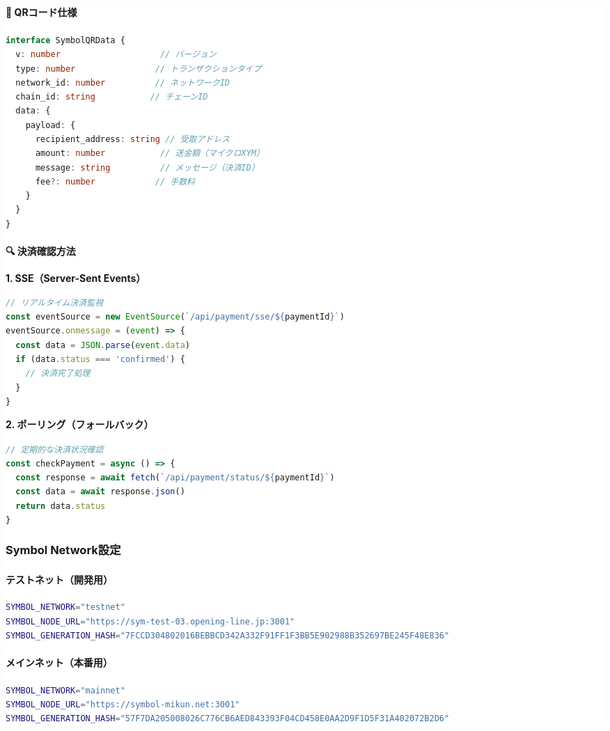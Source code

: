 #### 📱 QRコード仕様

```typescript
interface SymbolQRData {
  v: number                    // バージョン
  type: number                // トランザクションタイプ
  network_id: number          // ネットワークID
  chain_id: string           // チェーンID
  data: {
    payload: {
      recipient_address: string // 受取アドレス
      amount: number           // 送金額（マイクロXYM）
      message: string          // メッセージ（決済ID）
      fee?: number            // 手数料
    }
  }
}
```

#### 🔍 決済確認方法

**1. SSE（Server-Sent Events）**
```typescript
// リアルタイム決済監視
const eventSource = new EventSource(`/api/payment/sse/${paymentId}`)
eventSource.onmessage = (event) => {
  const data = JSON.parse(event.data)
  if (data.status === 'confirmed') {
    // 決済完了処理
  }
}
```

**2. ポーリング（フォールバック）**
```typescript
// 定期的な決済状況確認
const checkPayment = async () => {
  const response = await fetch(`/api/payment/status/${paymentId}`)
  const data = await response.json()
  return data.status
}
```

### Symbol Network設定

#### テストネット（開発用）
```bash
SYMBOL_NETWORK="testnet"
SYMBOL_NODE_URL="https://sym-test-03.opening-line.jp:3001"
SYMBOL_GENERATION_HASH="7FCCD304802016BEBBCD342A332F91FF1F3BB5E902988B352697BE245F48E836"
```

#### メインネット（本番用）
```bash
SYMBOL_NETWORK="mainnet"
SYMBOL_NODE_URL="https://symbol-mikun.net:3001"
SYMBOL_GENERATION_HASH="57F7DA205008026C776CB6AED843393F04CD458E0AA2D9F1D5F31A402072B2D6"
```
